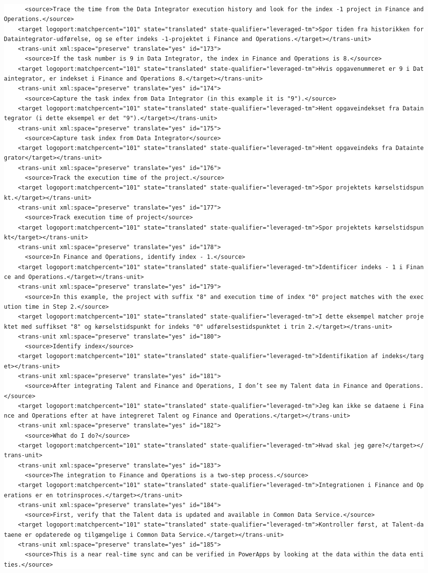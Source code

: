           <source>Trace the time from the Data Integrator execution history and look for the index -1 project in Finance and Operations.</source>
        <target logoport:matchpercent="101" state="translated" state-qualifier="leveraged-tm">Spor tiden fra historikken for Dataintegrator-udførelse, og se efter indeks -1-projektet i Finance and Operations.</target></trans-unit>
        <trans-unit xml:space="preserve" translate="yes" id="173">
          <source>If the task number is 9 in Data Integrator, the index in Finance and Operations is 8.</source>
        <target logoport:matchpercent="101" state="translated" state-qualifier="leveraged-tm">Hvis opgavenummeret er 9 i Dataintegrator, er indekset i Finance and Operations 8.</target></trans-unit>
        <trans-unit xml:space="preserve" translate="yes" id="174">
          <source>Capture the task index from Data Integrator (in this example it is "9").</source>
        <target logoport:matchpercent="101" state="translated" state-qualifier="leveraged-tm">Hent opgaveindekset fra Dataintegrator (i dette eksempel er det "9").</target></trans-unit>
        <trans-unit xml:space="preserve" translate="yes" id="175">
          <source>Capture task index from Data Integrator</source>
        <target logoport:matchpercent="101" state="translated" state-qualifier="leveraged-tm">Hent opgaveindeks fra Dataintegrator</target></trans-unit>
        <trans-unit xml:space="preserve" translate="yes" id="176">
          <source>Track the execution time of the project.</source>
        <target logoport:matchpercent="101" state="translated" state-qualifier="leveraged-tm">Spor projektets kørselstidspunkt.</target></trans-unit>
        <trans-unit xml:space="preserve" translate="yes" id="177">
          <source>Track execution time of project</source>
        <target logoport:matchpercent="101" state="translated" state-qualifier="leveraged-tm">Spor projektets kørselstidspunkt</target></trans-unit>
        <trans-unit xml:space="preserve" translate="yes" id="178">
          <source>In Finance and Operations, identify index - 1.</source>
        <target logoport:matchpercent="101" state="translated" state-qualifier="leveraged-tm">Identificer indeks - 1 i Finance and Operations.</target></trans-unit>
        <trans-unit xml:space="preserve" translate="yes" id="179">
          <source>In this example, the project with suffix "8" and execution time of index "0" project matches with the execution time in Step 2.</source>
        <target logoport:matchpercent="101" state="translated" state-qualifier="leveraged-tm">I dette eksempel matcher projektet med suffikset "8" og kørselstidspunkt for indeks "0" udførelsestidspunktet i trin 2.</target></trans-unit>
        <trans-unit xml:space="preserve" translate="yes" id="180">
          <source>Identify index</source>
        <target logoport:matchpercent="101" state="translated" state-qualifier="leveraged-tm">Identifikation af indeks</target></trans-unit>
        <trans-unit xml:space="preserve" translate="yes" id="181">
          <source>After integrating Talent and Finance and Operations, I don’t see my Talent data in Finance and Operations.</source>
        <target logoport:matchpercent="101" state="translated" state-qualifier="leveraged-tm">Jeg kan ikke se dataene i Finance and Operations efter at have integreret Talent og Finance and Operations.</target></trans-unit>
        <trans-unit xml:space="preserve" translate="yes" id="182">
          <source>What do I do?</source>
        <target logoport:matchpercent="101" state="translated" state-qualifier="leveraged-tm">Hvad skal jeg gøre?</target></trans-unit>
        <trans-unit xml:space="preserve" translate="yes" id="183">
          <source>The integration to Finance and Operations is a two-step process.</source>
        <target logoport:matchpercent="101" state="translated" state-qualifier="leveraged-tm">Integrationen i Finance and Operations er en totrinsproces.</target></trans-unit>
        <trans-unit xml:space="preserve" translate="yes" id="184">
          <source>First, verify that the Talent data is updated and available in Common Data Service.</source>
        <target logoport:matchpercent="101" state="translated" state-qualifier="leveraged-tm">Kontroller først, at Talent-dataene er opdaterede og tilgængelige i Common Data Service.</target></trans-unit>
        <trans-unit xml:space="preserve" translate="yes" id="185">
          <source>This is a near real-time sync and can be verified in PowerApps by looking at the data within the data entities.</source>